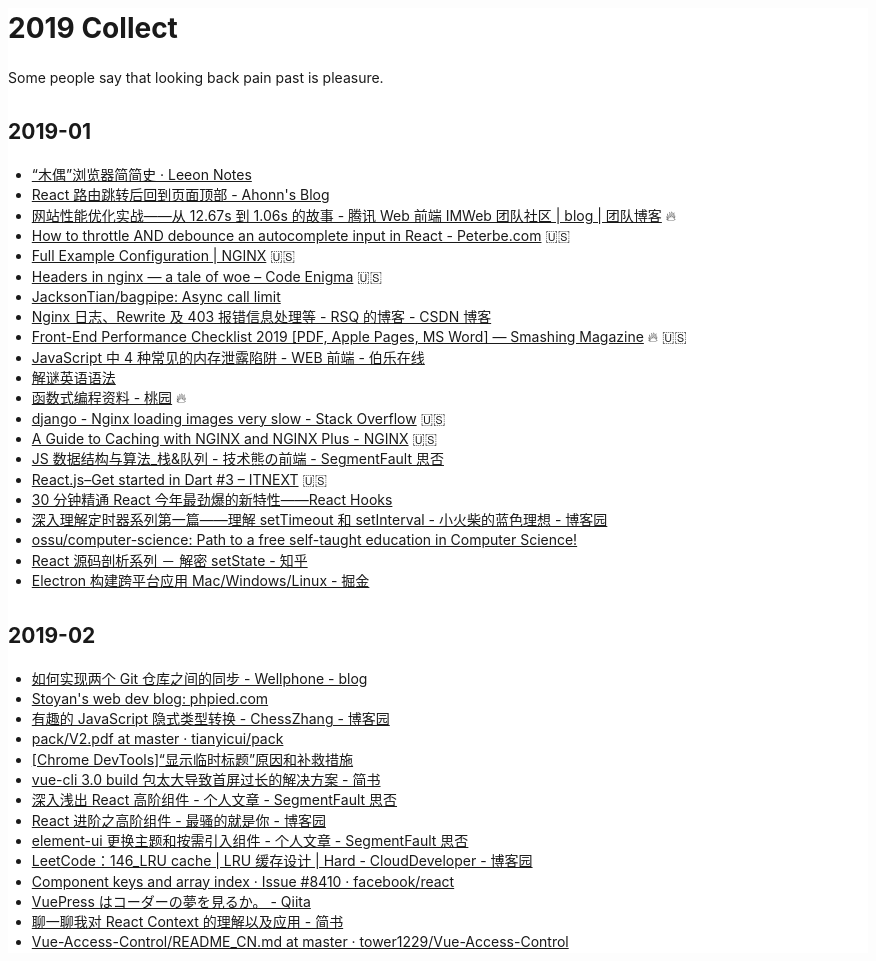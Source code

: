 # 2019 Collect

Some people say that looking back pain past is pleasure.

## 2019-01

- [“木偶”浏览器简简史 · Leeon Notes](http://www.lijundong.com/headless-browser/)
- [React 路由跳转后回到页面顶部 - Ahonn's Blog](https://www.ahonn.me/2016/10/11/after-the-react-routing-scroll-to-the-top-of-the-page/)
- [网站性能优化实战——从 12.67s 到 1.06s 的故事 - 腾讯 Web 前端 IMWeb 团队社区 | blog | 团队博客](https://imweb.io/topic/5b6fd3c13cb5a02f33c013bd) :fire:
- [How to throttle AND debounce an autocomplete input in React - Peterbe.com](https://www.peterbe.com/plog/how-to-throttle-and-debounce-an-autocomplete-input-in-react) :us:
- [Full Example Configuration | NGINX](https://www.nginx.com/resources/wiki/start/topics/examples/full/) :us:
- [Headers in nginx — a tale of woe – Code Enigma](https://blog.codeenigma.com/headers-in-nginx-a-tale-of-woe-e880f8232613) :us:
- [JacksonTian/bagpipe: Async call limit](https://github.com/JacksonTian/bagpipe)
- [Nginx 日志、Rewrite 及 403 报错信息处理等 - RSQ 的博客 - CSDN 博客](https://blog.csdn.net/mr_rsq/article/details/79632034)
- [Front-End Performance Checklist 2019 [PDF, Apple Pages, MS Word] — Smashing Magazine](https://www.smashingmagazine.com/2019/01/front-end-performance-checklist-2019-pdf-pages/) :fire: :us:
- [JavaScript 中 4 种常见的内存泄露陷阱 - WEB 前端 - 伯乐在线](http://web.jobbole.com/88463/)
- [解谜英语语法](http://www.yinwang.org/blog-cn/2018/11/23/grammar)
- [函数式编程资料 - 桃园](http://www.taoweng.site/index.php/archives/197/) :fire:
- [django - Nginx loading images very slow - Stack Overflow](https://stackoverflow.com/questions/35520367/nginx-loading-images-very-slow) :us:
- [A Guide to Caching with NGINX and NGINX Plus - NGINX](https://www.nginx.com/blog/nginx-caching-guide/) :us:
- [JS 数据结构与算法\_栈&队列 - 技术熊の前端 - SegmentFault 思否](https://segmentfault.com/a/1190000017905515)
- [React.js–Get started in Dart #3 – ITNEXT](https://itnext.io/react-js-get-started-in-dart-3-a1d4a29c41fe) :us:
- [30 分钟精通 React 今年最劲爆的新特性——React Hooks](https://mp.weixin.qq.com/s/cHbA8eRYQ8rKjZoIgPGPqQ)
- [深入理解定时器系列第一篇——理解 setTimeout 和 setInterval - 小火柴的蓝色理想 - 博客园](https://www.cnblogs.com/xiaohuochai/p/5773183.html)
- [ossu/computer-science: Path to a free self-taught education in Computer Science!](https://github.com/ossu/computer-science)
- [React 源码剖析系列 － 解密 setState - 知乎](https://zhuanlan.zhihu.com/p/20328570)
- [Electron 构建跨平台应用 Mac/Windows/Linux - 掘金](https://juejin.im/post/5c46ab47e51d45522b4f55b1?utm_source=gold_browser_extension)

## 2019-02

- [如何实现两个 Git 仓库之间的同步 - Wellphone - blog](https://wellphone.me/post/2018/sync_code_to_gitlab/)
- [Stoyan's web dev blog: phpied.com](http://www.phpied.com/)
- [有趣的 JavaScript 隐式类型转换 - ChessZhang - 博客园](https://www.cnblogs.com/yugege/p/5277883.html)
- [pack/V2.pdf at master · tianyicui/pack](https://github.com/tianyicui/pack/blob/master/V2.pdf)
- [[Chrome DevTools]“显示临时标题”原因和补救措施](https://did2memo.net/2017/01/23/chrome-devtools-provisional-headers-are-shown/)
- [vue-cli 3.0 build 包太大导致首屏过长的解决方案 - 简书](https://www.jianshu.com/p/d1fb954f5713)
- [深入浅出 React 高阶组件 - 个人文章 - SegmentFault 思否](https://segmentfault.com/a/1190000010371752?utm_source=tag-newest)
- [React 进阶之高阶组件 - 最骚的就是你 - 博客园](https://www.cnblogs.com/libin-1/p/7087605.html)
- [element-ui 更换主题和按需引入组件 - 个人文章 - SegmentFault 思否](https://segmentfault.com/a/1190000014510062)
- [LeetCode：146_LRU cache | LRU 缓存设计 | Hard - CloudDeveloper - 博客园](https://www.cnblogs.com/bakari/p/4016318.html)
- [Component keys and array index · Issue #8410 · facebook/react](https://github.com/facebook/react/issues/8410)
- [VuePress はコーダーの夢を見るか。 - Qiita](https://qiita.com/gollowars/items/845baa30ceb7cc035919)
- [聊一聊我对 React Context 的理解以及应用 - 简书](https://www.jianshu.com/p/eba2b76b290b)
- [Vue-Access-Control/README_CN.md at master · tower1229/Vue-Access-Control](https://github.com/tower1229/Vue-Access-Control/blob/master/README_CN.md)